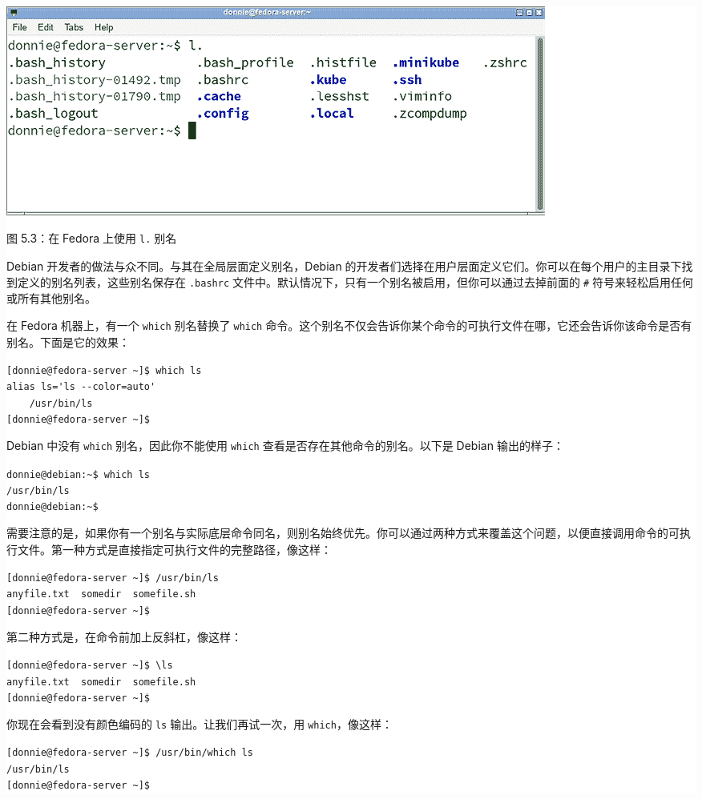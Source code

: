 ![B21693_05_02](img/B21693_05_03.png)

图 5.3：在 Fedora 上使用 `l.` 别名

Debian 开发者的做法与众不同。与其在全局层面定义别名，Debian 的开发者们选择在用户层面定义它们。你可以在每个用户的主目录下找到定义的别名列表，这些别名保存在 `.bashrc` 文件中。默认情况下，只有一个别名被启用，但你可以通过去掉前面的 `#` 符号来轻松启用任何或所有其他别名。

在 Fedora 机器上，有一个 `which` 别名替换了 `which` 命令。这个别名不仅会告诉你某个命令的可执行文件在哪，它还会告诉你该命令是否有别名。下面是它的效果：

```
[donnie@fedora-server ~]$ which ls
alias ls='ls --color=auto'
	/usr/bin/ls
[donnie@fedora-server ~]$ 
```

Debian 中没有 `which` 别名，因此你不能使用 `which` 查看是否存在其他命令的别名。以下是 Debian 输出的样子：

```
donnie@debian:~$ which ls
/usr/bin/ls
donnie@debian:~$ 
```

需要注意的是，如果你有一个别名与实际底层命令同名，则别名始终优先。你可以通过两种方式来覆盖这个问题，以便直接调用命令的可执行文件。第一种方式是直接指定可执行文件的完整路径，像这样：

```
[donnie@fedora-server ~]$ /usr/bin/ls
anyfile.txt  somedir  somefile.sh
[donnie@fedora-server ~]$ 
```

第二种方式是，在命令前加上反斜杠，像这样：

```
[donnie@fedora-server ~]$ \ls
anyfile.txt  somedir  somefile.sh
[donnie@fedora-server ~]$ 
```

你现在会看到没有颜色编码的 `ls` 输出。让我们再试一次，用 `which`，像这样：

```
[donnie@fedora-server ~]$ /usr/bin/which ls
/usr/bin/ls
[donnie@fedora-server ~]$ 
```

